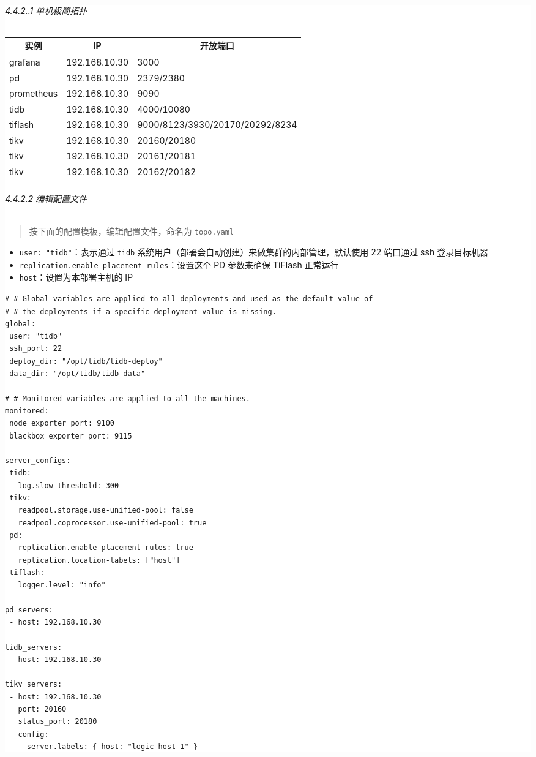 ###### 4.4.2..1 单机极简拓扑

| 实例       | IP            | 开放端口                        |
| ---------- | ------------- | ------------------------------- |
| grafana    | 192.168.10.30 | 3000                            |
| pd         | 192.168.10.30 | 2379/2380                       |
| prometheus | 192.168.10.30 | 9090                            |
| tidb       | 192.168.10.30 | 4000/10080                      |
| tiflash    | 192.168.10.30 | 9000/8123/3930/20170/20292/8234 |
| tikv       | 192.168.10.30 | 20160/20180                     |
| tikv       | 192.168.10.30 | 20161/20181                     |
| tikv       | 192.168.10.30 | 20162/20182                     |

###### 4.4.2.2 编辑配置文件

> 按下面的配置模板，编辑配置文件，命名为 `topo.yaml`

- `user: "tidb"`：表示通过 `tidb` 系统用户（部署会自动创建）来做集群的内部管理，默认使用 22 端口通过 ssh 登录目标机器
- `replication.enable-placement-rules`：设置这个 PD 参数来确保 TiFlash 正常运行
- `host`：设置为本部署主机的 IP

```
# # Global variables are applied to all deployments and used as the default value of
# # the deployments if a specific deployment value is missing.
global:
 user: "tidb"
 ssh_port: 22
 deploy_dir: "/opt/tidb/tidb-deploy"
 data_dir: "/opt/tidb/tidb-data"

# # Monitored variables are applied to all the machines.
monitored:
 node_exporter_port: 9100
 blackbox_exporter_port: 9115

server_configs:
 tidb:
   log.slow-threshold: 300
 tikv:
   readpool.storage.use-unified-pool: false
   readpool.coprocessor.use-unified-pool: true
 pd:
   replication.enable-placement-rules: true
   replication.location-labels: ["host"]
 tiflash:
   logger.level: "info"

pd_servers:
 - host: 192.168.10.30

tidb_servers:
 - host: 192.168.10.30

tikv_servers:
 - host: 192.168.10.30
   port: 20160
   status_port: 20180
   config:
     server.labels: { host: "logic-host-1" }

```